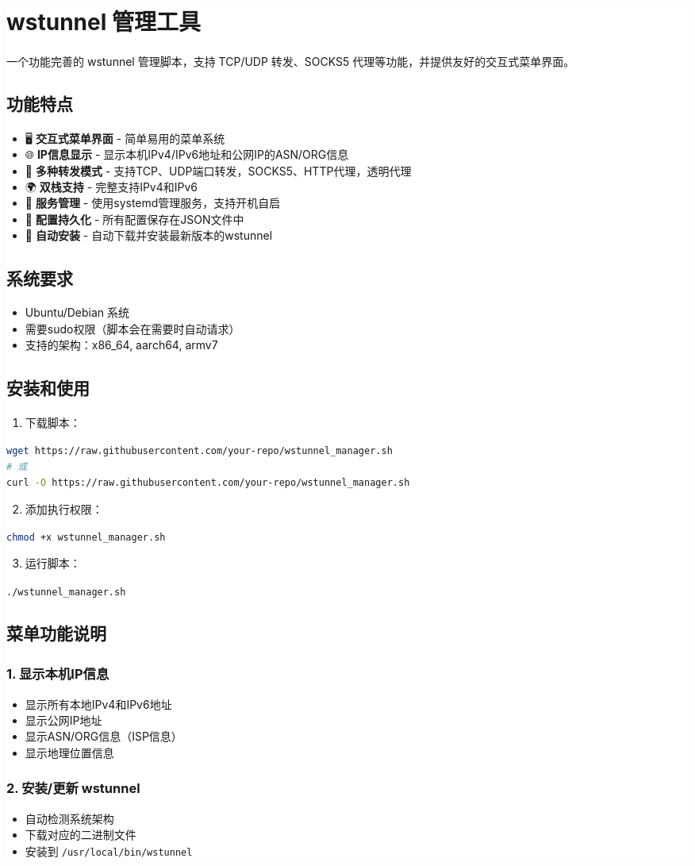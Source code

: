 # wstunnel 管理工具

一个功能完善的 wstunnel 管理脚本，支持 TCP/UDP 转发、SOCKS5 代理等功能，并提供友好的交互式菜单界面。

## 功能特点

- 🖥️ **交互式菜单界面** - 简单易用的菜单系统
- 🌐 **IP信息显示** - 显示本机IPv4/IPv6地址和公网IP的ASN/ORG信息
- 🔄 **多种转发模式** - 支持TCP、UDP端口转发，SOCKS5、HTTP代理，透明代理
- 🌍 **双栈支持** - 完整支持IPv4和IPv6
- 🔧 **服务管理** - 使用systemd管理服务，支持开机自启
- 📝 **配置持久化** - 所有配置保存在JSON文件中
- 🚀 **自动安装** - 自动下载并安装最新版本的wstunnel

## 系统要求

- Ubuntu/Debian 系统
- 需要sudo权限（脚本会在需要时自动请求）
- 支持的架构：x86_64, aarch64, armv7

## 安装和使用

1. 下载脚本：
```bash
wget https://raw.githubusercontent.com/your-repo/wstunnel_manager.sh
# 或
curl -O https://raw.githubusercontent.com/your-repo/wstunnel_manager.sh
```

2. 添加执行权限：
```bash
chmod +x wstunnel_manager.sh
```

3. 运行脚本：
```bash
./wstunnel_manager.sh
```

## 菜单功能说明

### 1. 显示本机IP信息
- 显示所有本地IPv4和IPv6地址
- 显示公网IP地址
- 显示ASN/ORG信息（ISP信息）
- 显示地理位置信息

### 2. 安装/更新 wstunnel
- 自动检测系统架构
- 下载对应的二进制文件
- 安装到 `/usr/local/bin/wstunnel`
